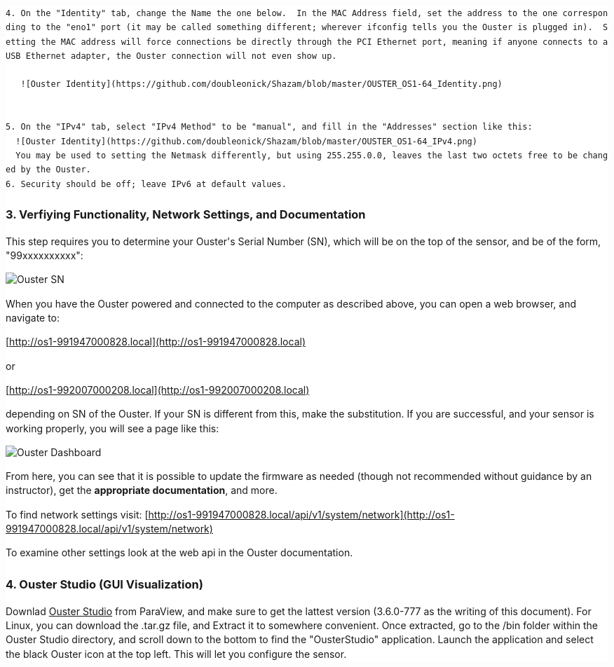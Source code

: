     4. On the "Identity" tab, change the Name the one below.  In the MAC Address field, set the address to the one corresponding to the "eno1" port (it may be called something different; wherever ifconfig tells you the Ouster is plugged in).  Setting the MAC address will force connections be directly through the PCI Ethernet port, meaning if anyone connects to a USB Ethernet adapter, the Ouster connection will not even show up.
       
       ![Ouster Identity](https://github.com/doubleonick/Shazam/blob/master/OUSTER_OS1-64_Identity.png)  
       

    5. On the "IPv4" tab, select "IPv4 Method" to be "manual", and fill in the "Addresses" section like this:
      ![Ouster Identity](https://github.com/doubleonick/Shazam/blob/master/OUSTER_OS1-64_IPv4.png)  
      You may be used to setting the Netmask differently, but using 255.255.0.0, leaves the last two octets free to be changed by the Ouster.  
    6. Security should be off; leave IPv6 at default values.
    


### 3. Verfiying Functionality, Network Settings, and Documentation

This step requires you to determine your Ouster's Serial Number (SN), which will be on the top of the sensor, and be of the form, "99xxxxxxxxxx":

![Ouster SN](https://github.com/doubleonick/Shazam/blob/master/Ouster_SN.png)

When you have the Ouster powered and connected to the computer as described above, you can open a web browser, and navigate to:

[http://os1-991947000828.local](http://os1-991947000828.local)

or 

[http://os1-992007000208.local](http://os1-992007000208.local)

depending on SN of the Ouster.  If your SN is different from this, make the substitution.  If you are successful, and your sensor is working properly, you will see a page like this:

![Ouster Dashboard](https://github.com/doubleonick/Shazam/blob/master/Ouster_Browser_Dashboard.png)

From here, you can see that it is possible to update the firmware as needed (though not recommended without guidance by an instructor), get the **appropriate documentation**, and more.

To find network settings visit:
[http://os1-991947000828.local/api/v1/system/network](http://os1-991947000828.local/api/v1/system/network)

To examine other settings look at the web api in the Ouster documentation.

### 4. Ouster Studio (GUI Visualization)

Downlad [Ouster Studio](https://www.paraview.org/ousterstudio/) from ParaView, and make sure to get the lattest version (3.6.0-777 as the writing of this document).  For Linux, you can download the .tar.gz file, and Extract it to somewhere convenient.  Once extracted, go to the /bin folder within the Ouster Studio directory, and scroll down to the bottom to find the "OusterStudio" application.  Launch the application and select the black Ouster icon at the top left.  This will let you configure the sensor.  
